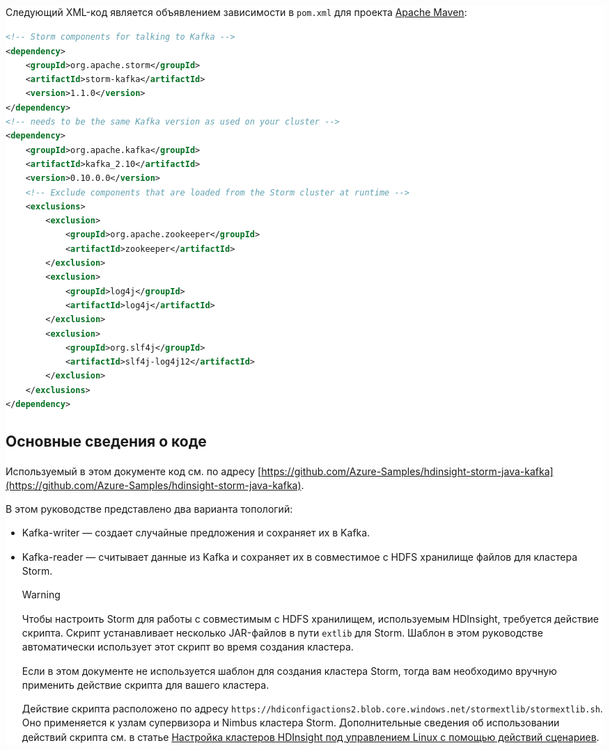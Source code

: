 Следующий XML-код является объявлением зависимости в `pom.xml` для проекта [Apache Maven](https://maven.apache.org/):

```xml
<!-- Storm components for talking to Kafka -->
<dependency>
    <groupId>org.apache.storm</groupId>
    <artifactId>storm-kafka</artifactId>
    <version>1.1.0</version>
</dependency>
<!-- needs to be the same Kafka version as used on your cluster -->
<dependency>
    <groupId>org.apache.kafka</groupId>
    <artifactId>kafka_2.10</artifactId>
    <version>0.10.0.0</version>
    <!-- Exclude components that are loaded from the Storm cluster at runtime -->
    <exclusions>
        <exclusion>
            <groupId>org.apache.zookeeper</groupId>
            <artifactId>zookeeper</artifactId>
        </exclusion>
        <exclusion>
            <groupId>log4j</groupId>
            <artifactId>log4j</artifactId>
        </exclusion>
        <exclusion>
            <groupId>org.slf4j</groupId>
            <artifactId>slf4j-log4j12</artifactId>
        </exclusion>
    </exclusions>
</dependency>
```

## <a name="understanding-the-code"></a>Основные сведения о коде

Используемый в этом документе код см. по адресу [https://github.com/Azure-Samples/hdinsight-storm-java-kafka](https://github.com/Azure-Samples/hdinsight-storm-java-kafka).

В этом руководстве представлено два варианта топологий:

* Kafka-writer — создает случайные предложения и сохраняет их в Kafka.

* Kafka-reader — считывает данные из Kafka и сохраняет их в совместимое с HDFS хранилище файлов для кластера Storm.

    > [!WARNING]  
    > Чтобы настроить Storm для работы с совместимым с HDFS хранилищем, используемым HDInsight, требуется действие скрипта. Скрипт устанавливает несколько JAR-файлов в пути `extlib` для Storm. Шаблон в этом руководстве автоматически использует этот скрипт во время создания кластера.
    >
    > Если в этом документе не используется шаблон для создания кластера Storm, тогда вам необходимо вручную применить действие скрипта для вашего кластера.
    >
    > Действие скрипта расположено по адресу `https://hdiconfigactions2.blob.core.windows.net/stormextlib/stormextlib.sh`. Оно применяется к узлам супервизора и Nimbus кластера Storm. Дополнительные сведения об использовании действий скрипта см. в статье [Настройка кластеров HDInsight под управлением Linux с помощью действий сценариев](hdinsight-hadoop-customize-cluster-linux.md).
